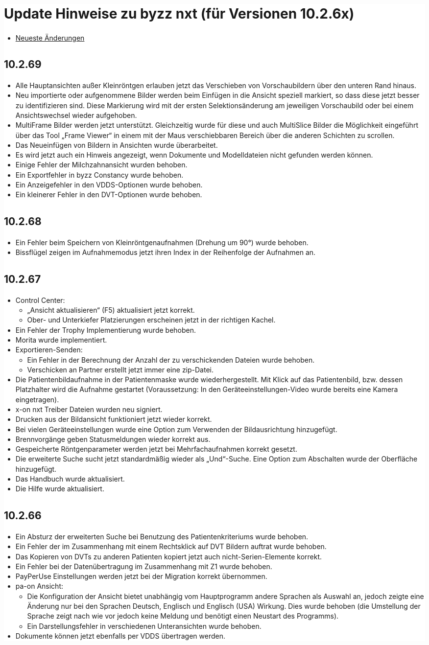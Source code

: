# Update Hinweise zu byzz nxt (für Versionen 10.2.6x)

- [Neueste Änderungen](..\README.md)

## 10.2.69
- Alle Hauptansichten außer Kleinröntgen erlauben jetzt das Verschieben von Vorschaubildern über den unteren Rand hinaus.
- Neu importierte oder aufgenommene Bilder werden beim Einfügen in die Ansicht speziell markiert, so dass diese jetzt besser zu identifizieren sind. Diese Markierung wird mit der ersten Selektionsänderung am jeweiligen Vorschaubild oder bei einem Ansichtswechsel wieder aufgehoben.
- MultiFrame Bilder werden jetzt unterstützt. Gleichzeitig wurde für diese und auch MultiSlice Bilder die Möglichkeit eingeführt über das Tool „Frame Viewer“ in einem mit der Maus verschiebbaren Bereich über die anderen Schichten zu scrollen.
- Das Neueinfügen von Bildern in Ansichten wurde überarbeitet.
- Es wird jetzt auch ein Hinweis angezeigt, wenn Dokumente und Modelldateien nicht gefunden werden können.
- Einige Fehler der Milchzahnansicht wurden behoben.
- Ein Exportfehler in byzz Constancy wurde behoben.
- Ein Anzeigefehler in den VDDS-Optionen wurde behoben.
- Ein kleinerer Fehler in den DVT-Optionen wurde behoben.

## 10.2.68
- Ein Fehler beim Speichern von Kleinröntgenaufnahmen (Drehung um 90°) wurde behoben.
- Bissflügel zeigen im Aufnahmemodus jetzt ihren Index in der Reihenfolge der Aufnahmen an.

## 10.2.67
- Control Center:
  - „Ansicht aktualisieren“ (F5) aktualisiert jetzt korrekt.
  - Ober- und Unterkiefer Platzierungen erscheinen jetzt in der richtigen Kachel.
- Ein Fehler der Trophy Implementierung wurde behoben.
- Morita wurde implementiert.
- Exportieren-Senden:
  - Ein Fehler in der Berechnung der Anzahl der zu verschickenden Dateien wurde behoben.
  - Verschicken an Partner erstellt jetzt immer eine zip-Datei.
- Die Patientenbildaufnahme in der Patientenmaske wurde wiederhergestellt. Mit Klick auf das Patientenbild, bzw. dessen Platzhalter wird die Aufnahme gestartet (Voraussetzung: In den Geräteeinstellungen-Video wurde bereits eine Kamera eingetragen).
- x-on nxt Treiber Dateien wurden neu signiert.
- Drucken aus der Bildansicht funktioniert jetzt wieder korrekt.
- Bei vielen Geräteeinstellungen wurde eine Option zum Verwenden der Bildausrichtung hinzugefügt.
- Brennvorgänge geben Statusmeldungen wieder korrekt aus.
- Gespeicherte Röntgenparameter werden jetzt bei Mehrfachaufnahmen korrekt gesetzt.
- Die erweiterte Suche sucht jetzt standardmäßig wieder als „Und“-Suche. Eine Option zum Abschalten wurde der Oberfläche hinzugefügt.
- Das Handbuch wurde aktualisiert.
- Die Hilfe wurde aktualisiert.

## 10.2.66
- Ein Absturz der erweiterten Suche bei Benutzung des Patientenkriteriums wurde behoben.
- Ein Fehler der im Zusammenhang mit einem Rechtsklick auf DVT Bildern auftrat wurde behoben.
- Das Kopieren von DVTs zu anderen Patienten kopiert jetzt auch nicht-Serien-Elemente korrekt.
- Ein Fehler bei der Datenübertragung im Zusammenhang mit Z1 wurde behoben.
- PayPerUse Einstellungen werden jetzt bei der Migration korrekt übernommen.
- pa-on Ansicht:
  - Die Konfiguration der Ansicht bietet unabhängig vom Hauptprogramm andere Sprachen als Auswahl an, jedoch zeigte eine Änderung nur bei den Sprachen Deutsch, Englisch und Englisch (USA) Wirkung. Dies wurde behoben (die Umstellung der Sprache zeigt nach wie vor jedoch keine Meldung und benötigt einen Neustart des Programms).
  - Ein Darstellungsfehler in verschiedenen Unteransichten wurde behoben.
- Dokumente können jetzt ebenfalls per VDDS übertragen werden.